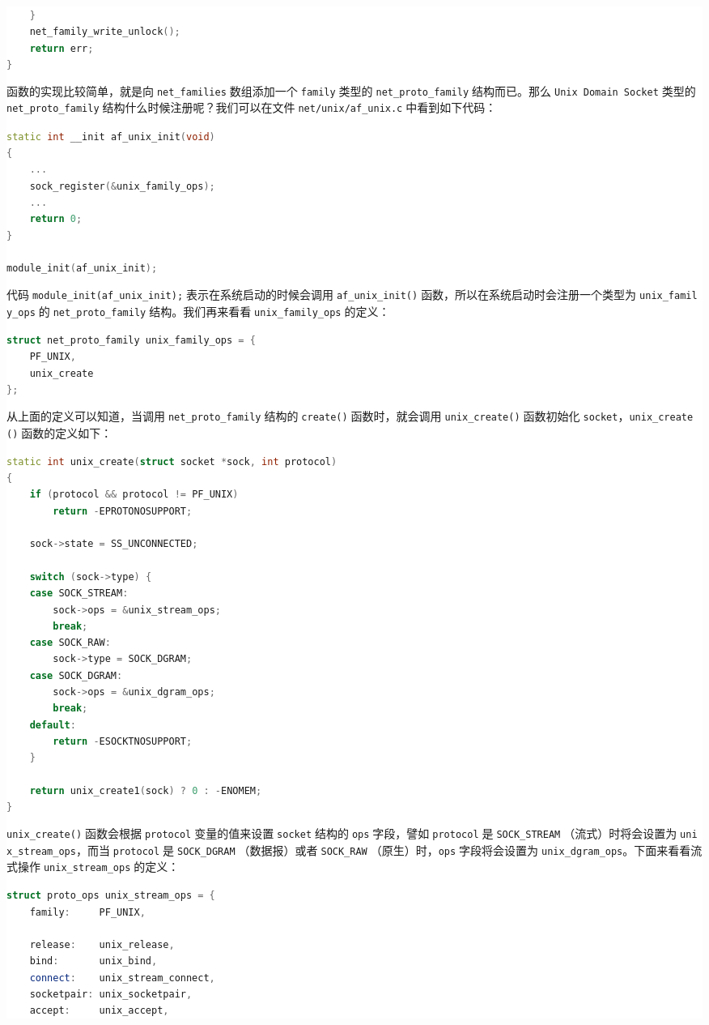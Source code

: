 ```cpp
    }
    net_family_write_unlock();
    return err;
}
```
函数的实现比较简单，就是向 `net_families` 数组添加一个 `family` 类型的 `net_proto_family` 结构而已。那么 `Unix Domain Socket` 类型的 `net_proto_family` 结构什么时候注册呢？我们可以在文件 `net/unix/af_unix.c` 中看到如下代码：
```cpp
static int __init af_unix_init(void)
{
    ...
    sock_register(&unix_family_ops);
    ...
    return 0;
}

module_init(af_unix_init);
```
代码 `module_init(af_unix_init);` 表示在系统启动的时候会调用 `af_unix_init()` 函数，所以在系统启动时会注册一个类型为 `unix_family_ops` 的 `net_proto_family` 结构。我们再来看看 `unix_family_ops` 的定义：
```cpp
struct net_proto_family unix_family_ops = {
    PF_UNIX,
    unix_create
};
```
从上面的定义可以知道，当调用 `net_proto_family` 结构的 `create()` 函数时，就会调用 `unix_create()` 函数初始化 `socket`，`unix_create()` 函数的定义如下：
```cpp
static int unix_create(struct socket *sock, int protocol)
{
    if (protocol && protocol != PF_UNIX)
        return -EPROTONOSUPPORT;

    sock->state = SS_UNCONNECTED;

    switch (sock->type) {
    case SOCK_STREAM:
        sock->ops = &unix_stream_ops;
        break;
    case SOCK_RAW:
        sock->type = SOCK_DGRAM;
    case SOCK_DGRAM:
        sock->ops = &unix_dgram_ops;
        break;
    default:
        return -ESOCKTNOSUPPORT;
    }

    return unix_create1(sock) ? 0 : -ENOMEM;
}
```
`unix_create()` 函数会根据 `protocol` 变量的值来设置 `socket` 结构的 `ops` 字段，譬如 `protocol` 是 `SOCK_STREAM` （流式）时将会设置为 `unix_stream_ops`，而当 `protocol` 是 `SOCK_DGRAM` （数据报）或者 `SOCK_RAW` （原生）时，`ops` 字段将会设置为 `unix_dgram_ops`。下面来看看流式操作 `unix_stream_ops` 的定义：
```cpp
struct proto_ops unix_stream_ops = {
    family:     PF_UNIX,
    
    release:    unix_release,
    bind:       unix_bind,
    connect:    unix_stream_connect,
    socketpair: unix_socketpair,
    accept:     unix_accept,
```